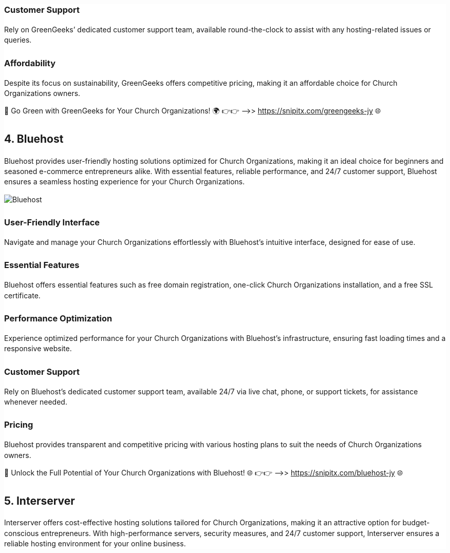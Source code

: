 ### Customer Support
Rely on GreenGeeks’ dedicated customer support team, available round-the-clock to assist with any hosting-related issues or queries.

### Affordability
Despite its focus on sustainability, GreenGeeks offers competitive pricing, making it an affordable choice for Church Organizations owners.

🌿 Go Green with GreenGeeks for Your Church Organizations! 🌍
👉👉 -->> https://snipitx.com/greengeeks-jy 🌐

## 4. Bluehost

Bluehost provides user-friendly hosting solutions optimized for Church Organizations, making it an ideal choice for beginners and seasoned e-commerce entrepreneurs alike. With essential features, reliable performance, and 24/7 customer support, Bluehost ensures a seamless hosting experience for your Church Organizations.

![Bluehost](https://i.imgur.com/PasFF9E.jpeg "Bluehost Hosting")

### User-Friendly Interface
Navigate and manage your Church Organizations effortlessly with Bluehost’s intuitive interface, designed for ease of use.

### Essential Features
Bluehost offers essential features such as free domain registration, one-click Church Organizations installation, and a free SSL certificate.

### Performance Optimization
Experience optimized performance for your Church Organizations with Bluehost’s infrastructure, ensuring fast loading times and a responsive website.

### Customer Support
Rely on Bluehost’s dedicated customer support team, available 24/7 via live chat, phone, or support tickets, for assistance whenever needed.

### Pricing
Bluehost provides transparent and competitive pricing with various hosting plans to suit the needs of Church Organizations owners.

🚀 Unlock the Full Potential of Your Church Organizations with Bluehost! 🌐
👉👉 -->> https://snipitx.com/bluehost-jy 🌐

## 5. Interserver

Interserver offers cost-effective hosting solutions tailored for Church Organizations, making it an attractive option for budget-conscious entrepreneurs. With high-performance servers, security measures, and 24/7 customer support, Interserver ensures a reliable hosting environment for your online business.
